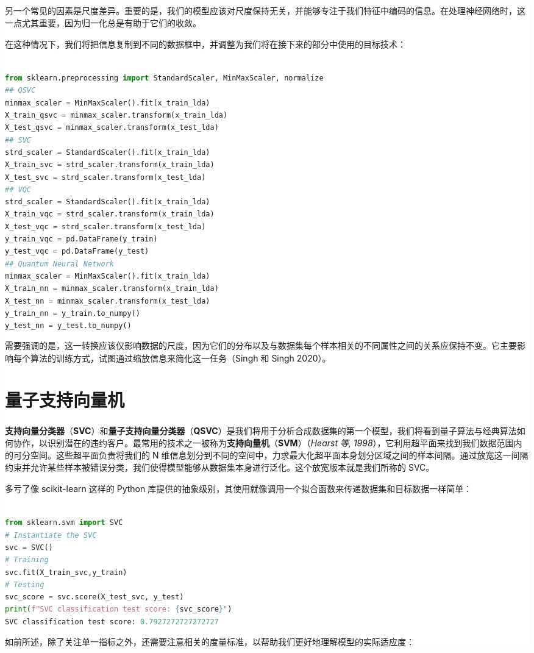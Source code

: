 另一个常见的因素是尺度差异。重要的是，我们的模型应该对尺度保持无关，并能够专注于我们特征中编码的信息。在处理神经网络时，这一点尤其重要，因为归一化总是有助于它们的收敛。

在这种情况下，我们将把信息复制到不同的数据框中，并调整为我们将在接下来的部分中使用的目标技术：

```py

from sklearn.preprocessing import StandardScaler, MinMaxScaler, normalize
## QSVC
minmax_scaler = MinMaxScaler().fit(x_train_lda)
X_train_qsvc = minmax_scaler.transform(x_train_lda)
X_test_qsvc = minmax_scaler.transform(x_test_lda)
## SVC
strd_scaler = StandardScaler().fit(x_train_lda)
X_train_svc = strd_scaler.transform(x_train_lda)
X_test_svc = strd_scaler.transform(x_test_lda)
## VQC
strd_scaler = StandardScaler().fit(x_train_lda)
X_train_vqc = strd_scaler.transform(x_train_lda)
X_test_vqc = strd_scaler.transform(x_test_lda)
y_train_vqc = pd.DataFrame(y_train)
y_test_vqc = pd.DataFrame(y_test)
## Quantum Neural Network
minmax_scaler = MinMaxScaler().fit(x_train_lda)
X_train_nn = minmax_scaler.transform(x_train_lda)
X_test_nn = minmax_scaler.transform(x_test_lda)
y_train_nn = y_train.to_numpy()
y_test_nn = y_test.to_numpy()
```

需要强调的是，这一转换应该仅影响数据的尺度，因为它们的分布以及与数据集每个样本相关的不同属性之间的关系应保持不变。它主要影响每个算法的训练方式，试图通过缩放信息来简化这一任务（Singh 和 Singh 2020）。

# 量子支持向量机

**支持向量分类器**（**SVC**）和**量子支持向量分类器**（**QSVC**）是我们将用于分析合成数据集的第一个模型，我们将看到量子算法与经典算法如何协作，以识别潜在的违约客户。最常用的技术之一被称为**支持向量机**（**SVM**）（*Hearst 等, 1998*），它利用超平面来找到我们数据范围内的可分空间。这些超平面负责将我们的 N 维信息划分到不同的空间中，力求最大化超平面本身划分区域之间的样本间隔。通过放宽这一间隔约束并允许某些样本被错误分类，我们使得模型能够从数据集本身进行泛化。这个放宽版本就是我们所称的 SVC。

多亏了像 scikit-learn 这样的 Python 库提供的抽象级别，其使用就像调用一个拟合函数来传递数据集和目标数据一样简单：

```py

from sklearn.svm import SVC
# Instantiate the SVC
svc = SVC()
# Training
svc.fit(X_train_svc,y_train)
# Testing
svc_score = svc.score(X_test_svc, y_test)
print(f"SVC classification test score: {svc_score}")
SVC classification test score: 0.7927272727272727
```

如前所述，除了关注单一指标之外，还需要注意相关的度量标准，以帮助我们更好地理解模型的实际适应度：

